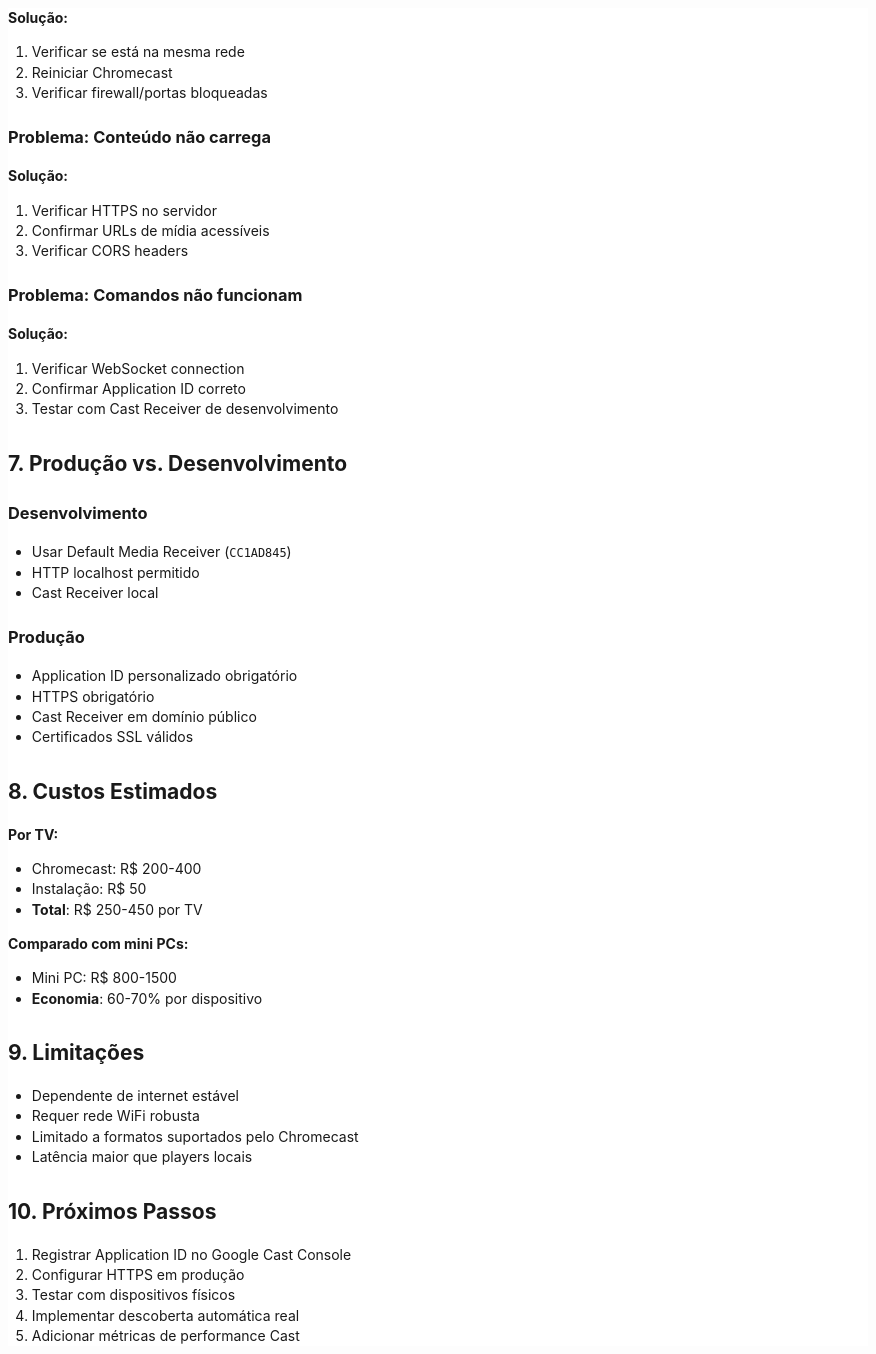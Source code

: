 **Solução:**
1. Verificar se está na mesma rede
2. Reiniciar Chromecast
3. Verificar firewall/portas bloqueadas

### Problema: Conteúdo não carrega

**Solução:**
1. Verificar HTTPS no servidor
2. Confirmar URLs de mídia acessíveis
3. Verificar CORS headers

### Problema: Comandos não funcionam

**Solução:**
1. Verificar WebSocket connection
2. Confirmar Application ID correto
3. Testar com Cast Receiver de desenvolvimento

## 7. Produção vs. Desenvolvimento

### Desenvolvimento
- Usar Default Media Receiver (`CC1AD845`)
- HTTP localhost permitido
- Cast Receiver local

### Produção
- Application ID personalizado obrigatório
- HTTPS obrigatório
- Cast Receiver em domínio público
- Certificados SSL válidos

## 8. Custos Estimados

**Por TV:**
- Chromecast: R$ 200-400
- Instalação: R$ 50
- **Total**: R$ 250-450 por TV

**Comparado com mini PCs:**
- Mini PC: R$ 800-1500
- **Economia**: 60-70% por dispositivo

## 9. Limitações

- Dependente de internet estável
- Requer rede WiFi robusta
- Limitado a formatos suportados pelo Chromecast
- Latência maior que players locais

## 10. Próximos Passos

1. Registrar Application ID no Google Cast Console
2. Configurar HTTPS em produção
3. Testar com dispositivos físicos
4. Implementar descoberta automática real
5. Adicionar métricas de performance Cast
